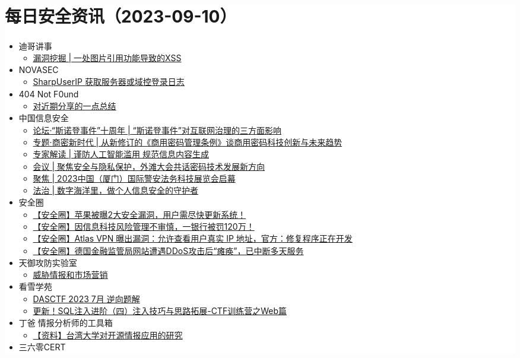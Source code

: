 # 每日安全资讯（2023-09-10）

- 迪哥讲事
  - [漏洞挖掘 | 一处图片引用功能导致的XSS](https://mp.weixin.qq.com/s?__biz=MzIzMTIzNTM0MA==&mid=2247491913&idx=1&sn=04e8abea9b17f7de23fad5de5e48127b&chksm=e8a5eb2adfd2623c57c390aec197613d7247dcc1c20d14dd1f355db9e30743945c1f937a1d22&scene=58&subscene=0#rd)
- NOVASEC
  - [SharpUserIP 获取服务器或域控登录日志](https://mp.weixin.qq.com/s?__biz=MzUzODU3ODA0MA==&mid=2247489047&idx=1&sn=92d78b27fc86e84250cec08155392791&chksm=fad4cb00cda342169566c7660489bc23ef52d8347add4abe23b2bf300a64e028df35b1d46d64&scene=58&subscene=0#rd)
- 404 Not F0und
  - [对近期分享的一点总结](https://mp.weixin.qq.com/s?__biz=MzUzNDU2NTIxOA==&mid=2247484072&idx=1&sn=10ca58e64e70684a1261731823c6d8bb&chksm=fa939aa5cde413b3943236f7da26dd52e283aefd8d13606a5e69f7b7a353355642a8655675b6&scene=58&subscene=0#rd)
- 中国信息安全
  - [论坛·“斯诺登事件”十周年 | “斯诺登事件”对互联网治理的三方面影响](https://mp.weixin.qq.com/s?__biz=MzA5MzE5MDAzOA==&mid=2664192380&idx=1&sn=44055235481aaa45bc1c9da5e66182f6&chksm=8b595b85bc2ed29336fb5b1f8a4a1390072a17406a0330e944f10e29c91fa9d98b7d63d4892a&scene=58&subscene=0#rd)
  - [专题·商密新时代 | 从新修订的《商用密码管理条例》谈商用密码科技创新与未来趋势](https://mp.weixin.qq.com/s?__biz=MzA5MzE5MDAzOA==&mid=2664192380&idx=2&sn=118dd8b6fe376ff952cf67a762679d1d&chksm=8b595b85bc2ed293e230848ee9df9d83b447cfa74b5223e44a7a2f07e8d95159e5a45666d168&scene=58&subscene=0#rd)
  - [专家解读 | 谨防人工智能滥用 规范信息内容生成](https://mp.weixin.qq.com/s?__biz=MzA5MzE5MDAzOA==&mid=2664192380&idx=3&sn=a7d350a7f31d9f6af5d9605fa8f6769f&chksm=8b595b85bc2ed293ca7fa745008a33a71503bf37d058758810142a2551b9637d2eb079e03454&scene=58&subscene=0#rd)
  - [会议 | 聚焦安全与隐私保护，外滩大会共话密码技术发展新方向](https://mp.weixin.qq.com/s?__biz=MzA5MzE5MDAzOA==&mid=2664192380&idx=4&sn=7c9541eacbd66c14a3e480e749f74f62&chksm=8b595b85bc2ed2934b1ffcc862bcb4ec33dfe00756b9c6106d60ea69beccffd70f9a08494e70&scene=58&subscene=0#rd)
  - [聚焦 | 2023中国（厦门）国际警安法务科技展览会启幕](https://mp.weixin.qq.com/s?__biz=MzA5MzE5MDAzOA==&mid=2664192380&idx=5&sn=31d362583b7c2366f8e42360ff165c5c&chksm=8b595b85bc2ed2930beb7cdc2270b4043590bbebffb1e9d24d7c73881d2647d9df79a756e518&scene=58&subscene=0#rd)
  - [法治 | 数字海洋里，做个人信息安全的守护者](https://mp.weixin.qq.com/s?__biz=MzA5MzE5MDAzOA==&mid=2664192380&idx=6&sn=029d6372d6b716530541615b695611be&chksm=8b595b85bc2ed2930e0a606f32c9e21e535c48e936104b900b3bd3cf24352f7ba903059d48e7&scene=58&subscene=0#rd)
- 安全圈
  - [【安全圈】苹果被曝2大安全漏洞，用户需尽快更新系统！](https://mp.weixin.qq.com/s?__biz=MzIzMzE4NDU1OQ==&mid=2652043995&idx=1&sn=cb0b83fc1f7c3b326316b9e1f4ee74c4&chksm=f36fd69bc4185f8d79421136a671017750dd0571fb878f3868cd585831eeec8c4b7173e7e011&scene=58&subscene=0#rd)
  - [【安全圈】因信息科技风险管理不审慎，一银行被罚120万！](https://mp.weixin.qq.com/s?__biz=MzIzMzE4NDU1OQ==&mid=2652043995&idx=2&sn=5fa6e22ce1545e9e3ad7c4ece9b7e3d2&chksm=f36fd69bc4185f8dc334e05a361e629a43bb83f7bc799341f1726761c73cbe413d1db013c954&scene=58&subscene=0#rd)
  - [【安全圈】Atlas VPN 曝出漏洞：允许查看用户真实 IP 地址，官方：修复程序正在开发](https://mp.weixin.qq.com/s?__biz=MzIzMzE4NDU1OQ==&mid=2652043995&idx=3&sn=0c4d998adbeec85e53c5184506d913eb&chksm=f36fd69bc4185f8d1d67a76df4ac93702c564c8159ad0f25f3ec410c0b4f0345c63551632085&scene=58&subscene=0#rd)
  - [【安全圈】德国金融监管局网站遭遇DDoS攻击后“瘫痪”，已中断多天服务](https://mp.weixin.qq.com/s?__biz=MzIzMzE4NDU1OQ==&mid=2652043995&idx=4&sn=943e18771dabda5732da8c8b8358e1c0&chksm=f36fd69bc4185f8d48651910fd0a9b804ea4252d1ddc01937567c5bfb41b02ae85c16d9719c1&scene=58&subscene=0#rd)
- 天御攻防实验室
  - [威胁情报和市场营销](https://mp.weixin.qq.com/s?__biz=MzU0MzgyMzM2Nw==&mid=2247485031&idx=1&sn=20d187eeca19062fd427e2c37594eb3b&chksm=fb04c50fcc734c191ef93b0d25b48d6a8f4644571714caabf8d712d4fb51d1284f2bf1a39e30&scene=58&subscene=0#rd)
- 看雪学苑
  - [DASCTF 2023 7月 逆向题解](https://mp.weixin.qq.com/s?__biz=MjM5NTc2MDYxMw==&mid=2458516945&idx=1&sn=e3ce25edebaef382e963bff00b1e8047&chksm=b18ecd5b86f9444d40d12894aaf78fafba7b9db93621779b00e566ada4af04cb643c8df2e47f&scene=58&subscene=0#rd)
  - [更新！SQL注入进阶（四）注入技巧与思路拓展-CTF训练营之Web篇](https://mp.weixin.qq.com/s?__biz=MjM5NTc2MDYxMw==&mid=2458516945&idx=2&sn=e3e8c34ffff36afcefa11dcffec55b3b&chksm=b18ecd5b86f9444d3fb2f6623771b63f16cb0a69c3f6f6b29cfb886fa324748a7c8ebbabe4d0&scene=58&subscene=0#rd)
- 丁爸 情报分析师的工具箱
  - [【资料】台湾大学对开源情报应用的研究](https://mp.weixin.qq.com/s?__biz=MzI2MTE0NTE3Mw==&mid=2651138630&idx=1&sn=efdf3e70710a1dbc44601958d1e62596&chksm=f1af5d7cc6d8d46a6fd9c432a4056856336985f5a8bd2d587cac59131188993de1a9413b33f2&scene=58&subscene=0#rd)
- 三六零CERT
